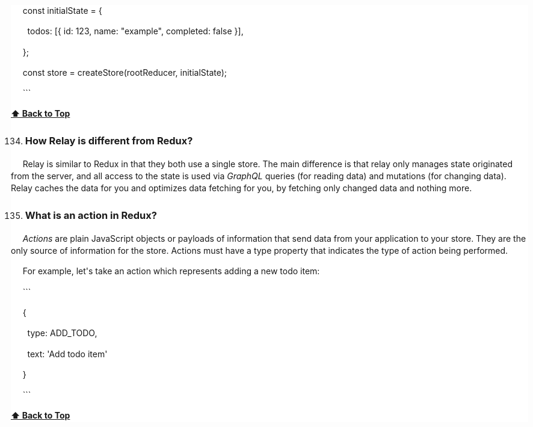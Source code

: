   

     const initialState = {

       todos: [{ id: 123, name: "example", completed: false }],

     };

  

     const store = createStore(rootReducer, initialState);

     ```

  

**[⬆ Back to Top](#table-of-contents)**

  

134. ### How Relay is different from Redux?

  

     Relay is similar to Redux in that they both use a single store. The main difference is that relay only manages state originated from the server, and all access to the state is used via _GraphQL_ queries (for reading data) and mutations (for changing data). Relay caches the data for you and optimizes data fetching for you, by fetching only changed data and nothing more.

  

135. ### What is an action in Redux?

  

     _Actions_ are plain JavaScript objects or payloads of information that send data from your application to your store. They are the only source of information for the store. Actions must have a type property that indicates the type of action being performed.

  

     For example, let's take an action which represents adding a new todo item:

  

     ```

     {

       type: ADD_TODO,

       text: 'Add todo item'

     }

     ```

  

**[⬆ Back to Top](#table-of-contents)**